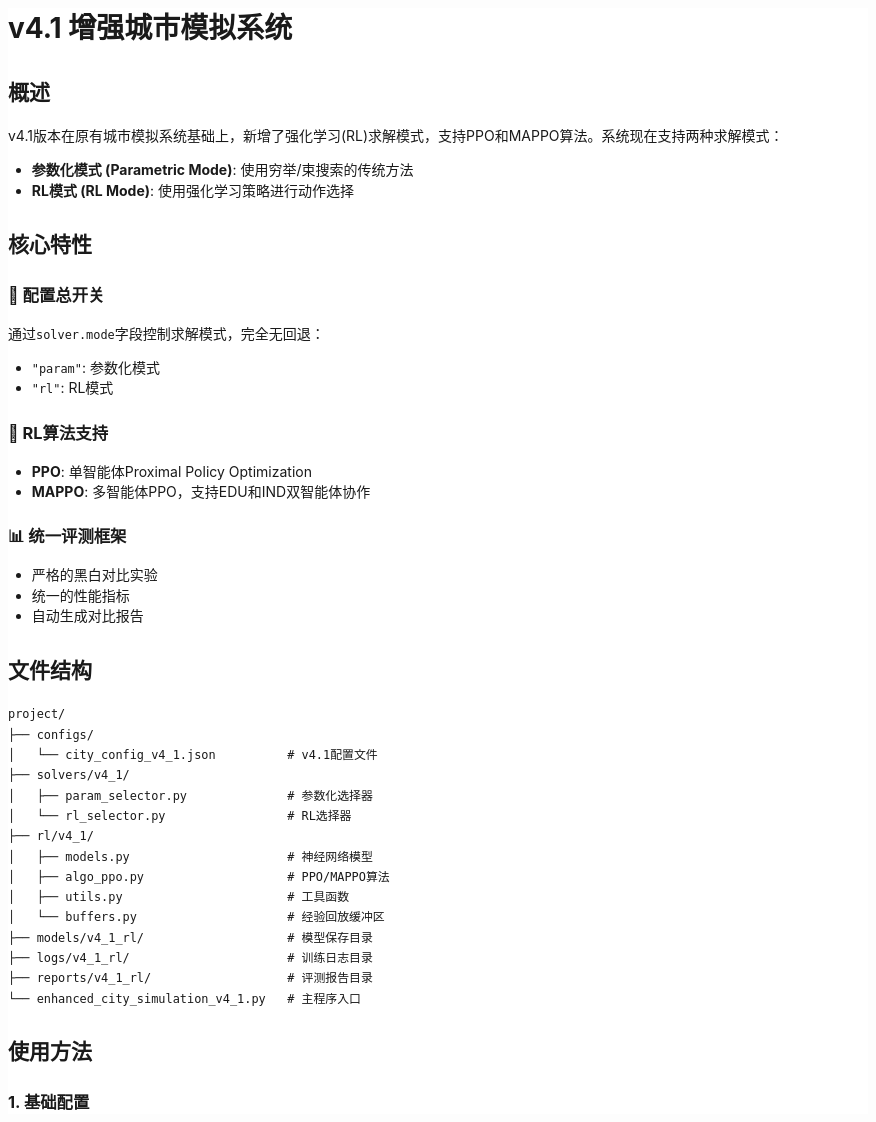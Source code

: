 # v4.1 增强城市模拟系统

## 概述

v4.1版本在原有城市模拟系统基础上，新增了强化学习(RL)求解模式，支持PPO和MAPPO算法。系统现在支持两种求解模式：

- **参数化模式 (Parametric Mode)**: 使用穷举/束搜索的传统方法
- **RL模式 (RL Mode)**: 使用强化学习策略进行动作选择

## 核心特性

### 🔧 配置总开关
通过`solver.mode`字段控制求解模式，完全无回退：
- `"param"`: 参数化模式
- `"rl"`: RL模式

### 🤖 RL算法支持
- **PPO**: 单智能体Proximal Policy Optimization
- **MAPPO**: 多智能体PPO，支持EDU和IND双智能体协作

### 📊 统一评测框架
- 严格的黑白对比实验
- 统一的性能指标
- 自动生成对比报告

## 文件结构

```
project/
├── configs/
│   └── city_config_v4_1.json          # v4.1配置文件
├── solvers/v4_1/
│   ├── param_selector.py              # 参数化选择器
│   └── rl_selector.py                 # RL选择器
├── rl/v4_1/
│   ├── models.py                      # 神经网络模型
│   ├── algo_ppo.py                    # PPO/MAPPO算法
│   ├── utils.py                       # 工具函数
│   └── buffers.py                     # 经验回放缓冲区
├── models/v4_1_rl/                    # 模型保存目录
├── logs/v4_1_rl/                      # 训练日志目录
├── reports/v4_1_rl/                   # 评测报告目录
└── enhanced_city_simulation_v4_1.py   # 主程序入口
```

## 使用方法

### 1. 基础配置
